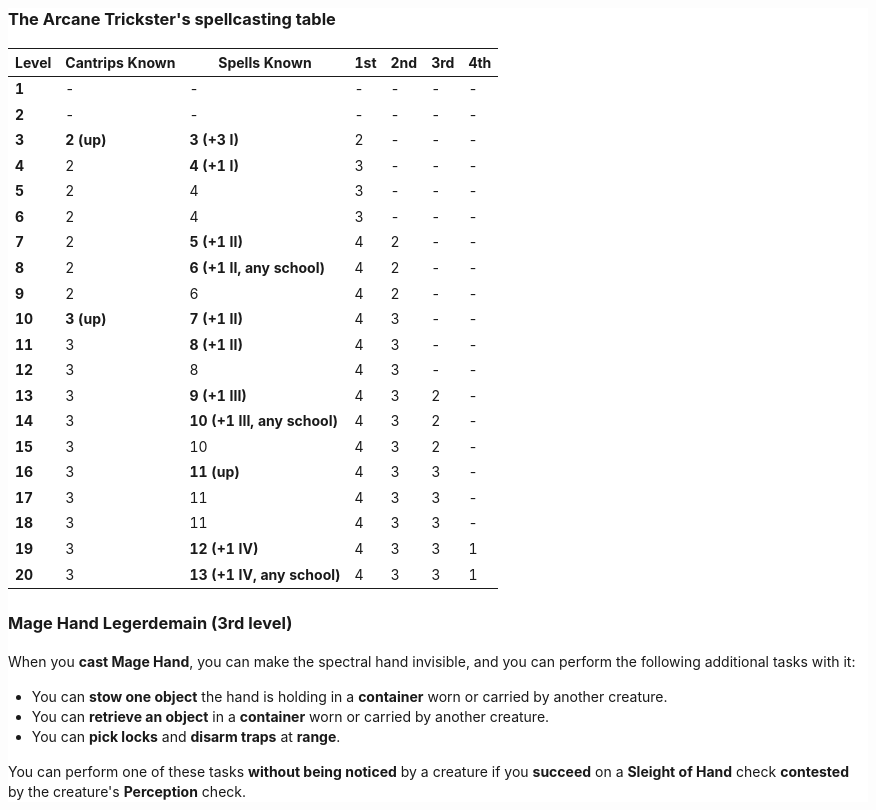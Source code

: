 ### The Arcane Trickster's spellcasting table

| Level  | Cantrips Known | Spells Known                | 1st  | 2nd  | 3rd  | 4th  |
| ------ | -------------- | --------------------------- | ---- | ---- | ---- | ---- |
| **1**  | -              | -                           | -    | -    | -    | -    |
| **2**  | -              | -                           | -    | -    | -    | -    |
| **3**  | **2 (up)**     | **3 (+3 I)**                | 2    | -    | -    | -    |
| **4**  | 2              | **4 (+1 I)**                | 3    | -    | -    | -    |
| **5**  | 2              | 4                           | 3    | -    | -    | -    |
| **6**  | 2              | 4                           | 3    | -    | -    | -    |
| **7**  | 2              | **5 (+1 II)**               | 4    | 2    | -    | -    |
| **8**  | 2              | **6 (+1 II, any school)**   | 4    | 2    | -    | -    |
| **9**  | 2              | 6                           | 4    | 2    | -    | -    |
| **10** | **3 (up)**     | **7 (+1 II)**               | 4    | 3    | -    | -    |
| **11** | 3              | **8 (+1 II)**               | 4    | 3    | -    | -    |
| **12** | 3              | 8                           | 4    | 3    | -    | -    |
| **13** | 3              | **9 (+1 III)**              | 4    | 3    | 2    | -    |
| **14** | 3              | **10 (+1 III, any school)** | 4    | 3    | 2    | -    |
| **15** | 3              | 10                          | 4    | 3    | 2    | -    |
| **16** | 3              | **11 (up)**                 | 4    | 3    | 3    | -    |
| **17** | 3              | 11                          | 4    | 3    | 3    | -    |
| **18** | 3              | 11                          | 4    | 3    | 3    | -    |
| **19** | 3              | **12 (+1 IV)**              | 4    | 3    | 3    | 1    |
| **20** | 3              | **13 (+1 IV, any school)**  | 4    | 3    | 3    | 1    |

### Mage Hand Legerdemain (3rd level)

When you **cast Mage Hand**, you can make the spectral hand invisible, and you can perform the following additional tasks with it:

* You can **stow one object** the hand is holding in a **container** worn or carried by another creature.
* You can **retrieve an object** in a **container** worn or carried by another creature.
* You can **pick locks** and **disarm traps** at **range**.

You can perform one of these tasks **without being noticed** by a creature if you **succeed** on a **Sleight of Hand** check **contested** by the creature's **Perception** check.
